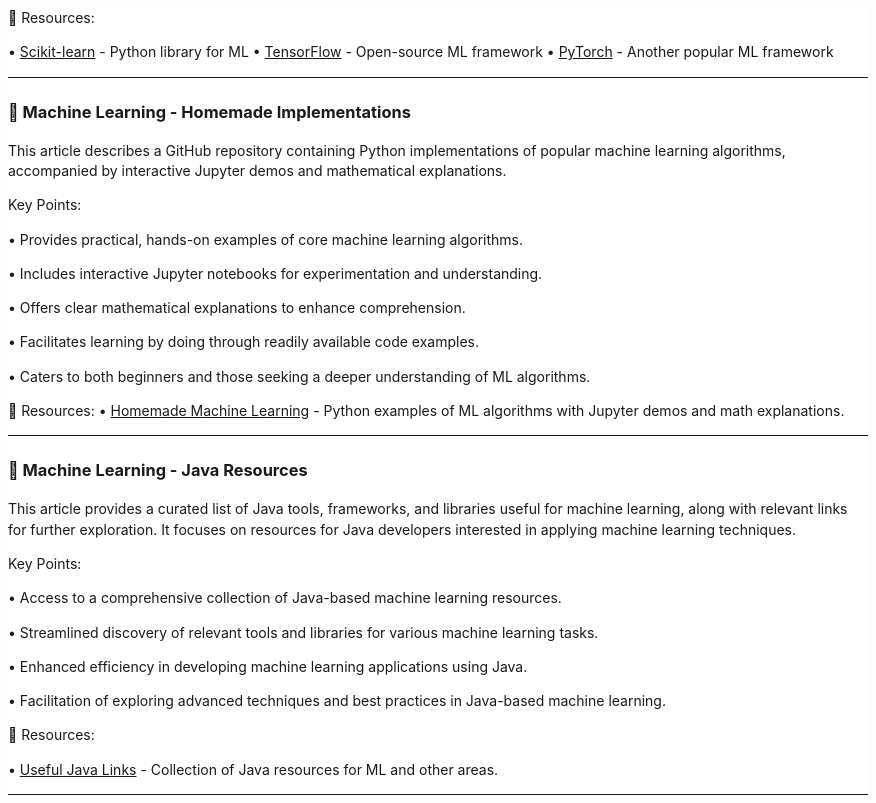 
🔗 Resources:

• [Scikit-learn](https://scikit-learn.org/stable/) - Python library for ML
• [TensorFlow](https://www.tensorflow.org/) - Open-source ML framework
• [PyTorch](https://pytorch.org/) - Another popular ML framework

---

### 🤖 Machine Learning - Homemade Implementations

This article describes a GitHub repository containing Python implementations of popular machine learning algorithms, accompanied by interactive Jupyter demos and mathematical explanations.

Key Points:

• Provides practical, hands-on examples of core machine learning algorithms.


• Includes interactive Jupyter notebooks for experimentation and understanding.


• Offers clear mathematical explanations to enhance comprehension.


• Facilitates learning by doing through readily available code examples.


• Caters to both beginners and those seeking a deeper understanding of ML algorithms.


🔗 Resources:
• [Homemade Machine Learning](https://github.com/trekhleb/homemade-machine-learning) - Python examples of ML algorithms with Jupyter demos and math explanations.

---

### 🤖 Machine Learning - Java Resources

This article provides a curated list of Java tools, frameworks, and libraries useful for machine learning, along with relevant links for further exploration.  It focuses on resources for Java developers interested in applying machine learning techniques.


Key Points:

• Access to a comprehensive collection of Java-based machine learning resources.


• Streamlined discovery of relevant tools and libraries for various machine learning tasks.


• Enhanced efficiency in developing machine learning applications using Java.


• Facilitation of exploring advanced techniques and best practices in Java-based machine learning.


🔗 Resources:

• [Useful Java Links](https://github.com/Vedenin/useful-java-links#ii-databases-search-engines-big-data-and-machine-learning) -  Collection of Java resources for ML and other areas.

---
